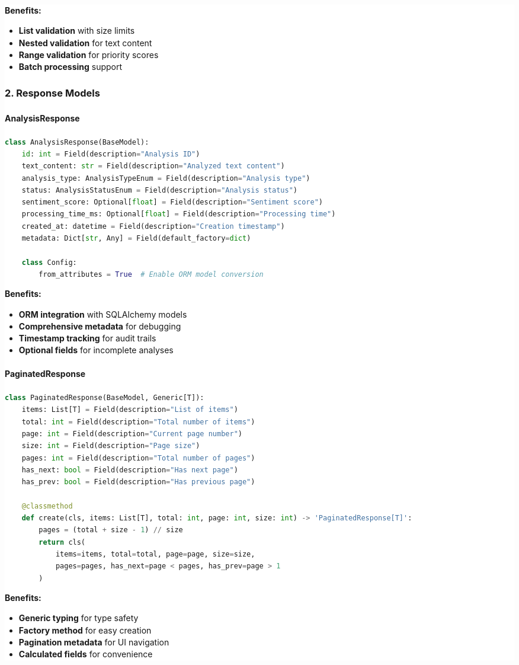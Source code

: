 **Benefits:**
- **List validation** with size limits
- **Nested validation** for text content
- **Range validation** for priority scores
- **Batch processing** support

### 2. Response Models

#### AnalysisResponse
```python
class AnalysisResponse(BaseModel):
    id: int = Field(description="Analysis ID")
    text_content: str = Field(description="Analyzed text content")
    analysis_type: AnalysisTypeEnum = Field(description="Analysis type")
    status: AnalysisStatusEnum = Field(description="Analysis status")
    sentiment_score: Optional[float] = Field(description="Sentiment score")
    processing_time_ms: Optional[float] = Field(description="Processing time")
    created_at: datetime = Field(description="Creation timestamp")
    metadata: Dict[str, Any] = Field(default_factory=dict)
    
    class Config:
        from_attributes = True  # Enable ORM model conversion
```

**Benefits:**
- **ORM integration** with SQLAlchemy models
- **Comprehensive metadata** for debugging
- **Timestamp tracking** for audit trails
- **Optional fields** for incomplete analyses

#### PaginatedResponse
```python
class PaginatedResponse(BaseModel, Generic[T]):
    items: List[T] = Field(description="List of items")
    total: int = Field(description="Total number of items")
    page: int = Field(description="Current page number")
    size: int = Field(description="Page size")
    pages: int = Field(description="Total number of pages")
    has_next: bool = Field(description="Has next page")
    has_prev: bool = Field(description="Has previous page")
    
    @classmethod
    def create(cls, items: List[T], total: int, page: int, size: int) -> 'PaginatedResponse[T]':
        pages = (total + size - 1) // size
        return cls(
            items=items, total=total, page=page, size=size,
            pages=pages, has_next=page < pages, has_prev=page > 1
        )
```

**Benefits:**
- **Generic typing** for type safety
- **Factory method** for easy creation
- **Pagination metadata** for UI navigation
- **Calculated fields** for convenience
